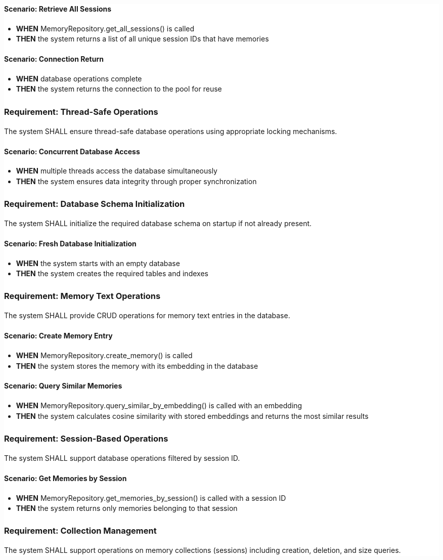 #### Scenario: Retrieve All Sessions

- **WHEN** MemoryRepository.get_all_sessions() is called
- **THEN** the system returns a list of all unique session IDs that have memories

#### Scenario: Connection Return

- **WHEN** database operations complete
- **THEN** the system returns the connection to the pool for reuse

### Requirement: Thread-Safe Operations

The system SHALL ensure thread-safe database operations using appropriate locking mechanisms.

#### Scenario: Concurrent Database Access

- **WHEN** multiple threads access the database simultaneously
- **THEN** the system ensures data integrity through proper synchronization

### Requirement: Database Schema Initialization

The system SHALL initialize the required database schema on startup if not already present.

#### Scenario: Fresh Database Initialization

- **WHEN** the system starts with an empty database
- **THEN** the system creates the required tables and indexes

### Requirement: Memory Text Operations

The system SHALL provide CRUD operations for memory text entries in the database.

#### Scenario: Create Memory Entry

- **WHEN** MemoryRepository.create_memory() is called
- **THEN** the system stores the memory with its embedding in the database

#### Scenario: Query Similar Memories

- **WHEN** MemoryRepository.query_similar_by_embedding() is called with an embedding
- **THEN** the system calculates cosine similarity with stored embeddings and returns the most similar results

### Requirement: Session-Based Operations

The system SHALL support database operations filtered by session ID.

#### Scenario: Get Memories by Session

- **WHEN** MemoryRepository.get_memories_by_session() is called with a session ID
- **THEN** the system returns only memories belonging to that session

### Requirement: Collection Management

The system SHALL support operations on memory collections (sessions) including creation, deletion, and size queries.
